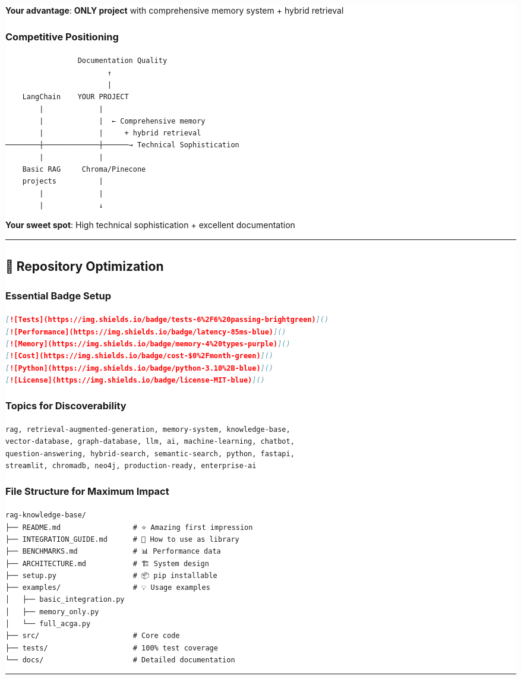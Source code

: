 **Your advantage**: **ONLY project** with comprehensive memory system + hybrid retrieval

### **Competitive Positioning**

```
                 Documentation Quality
                        ↑
                        |
    LangChain    YOUR PROJECT
        |             |
        |             |  ← Comprehensive memory
        |             |     + hybrid retrieval
────────┼─────────────┼──────→ Technical Sophistication
        |             |
    Basic RAG     Chroma/Pinecone
    projects          |
        |             |
        |             ↓
```

**Your sweet spot**: High technical sophistication + excellent documentation

---

## 🔧 **Repository Optimization**

### **Essential Badge Setup**
```markdown
[![Tests](https://img.shields.io/badge/tests-6%2F6%20passing-brightgreen)]()
[![Performance](https://img.shields.io/badge/latency-85ms-blue)]()
[![Memory](https://img.shields.io/badge/memory-4%20types-purple)]()
[![Cost](https://img.shields.io/badge/cost-$0%2Fmonth-green)]()
[![Python](https://img.shields.io/badge/python-3.10%2B-blue)]()
[![License](https://img.shields.io/badge/license-MIT-blue)]()
```

### **Topics for Discoverability**
```
rag, retrieval-augmented-generation, memory-system, knowledge-base,
vector-database, graph-database, llm, ai, machine-learning, chatbot,
question-answering, hybrid-search, semantic-search, python, fastapi,
streamlit, chromadb, neo4j, production-ready, enterprise-ai
```

### **File Structure for Maximum Impact**
```
rag-knowledge-base/
├── README.md                 # ⭐ Amazing first impression
├── INTEGRATION_GUIDE.md      # 🔌 How to use as library
├── BENCHMARKS.md             # 📊 Performance data
├── ARCHITECTURE.md           # 🏗️ System design
├── setup.py                  # 📦 pip installable
├── examples/                 # 💡 Usage examples
│   ├── basic_integration.py
│   ├── memory_only.py
│   └── full_acga.py
├── src/                      # Core code
├── tests/                    # 100% test coverage
└── docs/                     # Detailed documentation
```

---